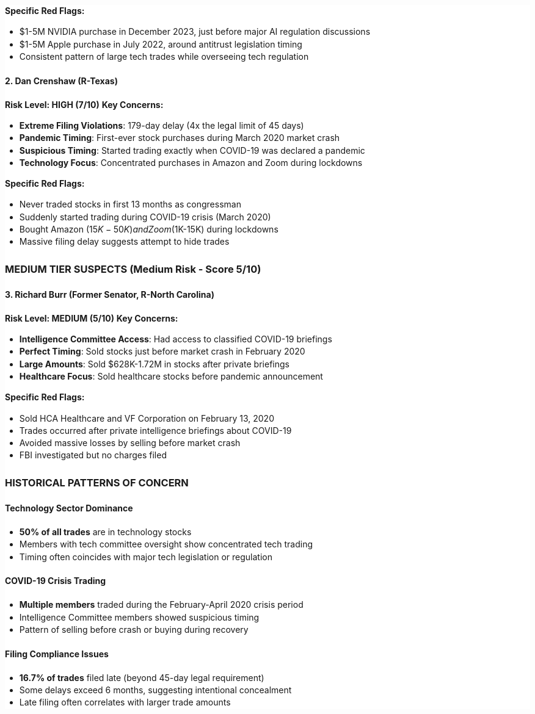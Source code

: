 **Specific Red Flags:**
- $1-5M NVIDIA purchase in December 2023, just before major AI regulation discussions
- $1-5M Apple purchase in July 2022, around antitrust legislation timing
- Consistent pattern of large tech trades while overseeing tech regulation

#### 2. Dan Crenshaw (R-Texas)
**Risk Level: HIGH (7/10)**
**Key Concerns:**
- **Extreme Filing Violations**: 179-day delay (4x the legal limit of 45 days)
- **Pandemic Timing**: First-ever stock purchases during March 2020 market crash
- **Suspicious Timing**: Started trading exactly when COVID-19 was declared a pandemic
- **Technology Focus**: Concentrated purchases in Amazon and Zoom during lockdowns

**Specific Red Flags:**
- Never traded stocks in first 13 months as congressman
- Suddenly started trading during COVID-19 crisis (March 2020)
- Bought Amazon ($15K-50K) and Zoom ($1K-15K) during lockdowns
- Massive filing delay suggests attempt to hide trades

### MEDIUM TIER SUSPECTS (Medium Risk - Score 5/10)

#### 3. Richard Burr (Former Senator, R-North Carolina)
**Risk Level: MEDIUM (5/10)**
**Key Concerns:**
- **Intelligence Committee Access**: Had access to classified COVID-19 briefings
- **Perfect Timing**: Sold stocks just before market crash in February 2020
- **Large Amounts**: Sold $628K-1.72M in stocks after private briefings
- **Healthcare Focus**: Sold healthcare stocks before pandemic announcement

**Specific Red Flags:**
- Sold HCA Healthcare and VF Corporation on February 13, 2020
- Trades occurred after private intelligence briefings about COVID-19
- Avoided massive losses by selling before market crash
- FBI investigated but no charges filed

### HISTORICAL PATTERNS OF CONCERN

#### Technology Sector Dominance
- **50% of all trades** are in technology stocks
- Members with tech committee oversight show concentrated tech trading
- Timing often coincides with major tech legislation or regulation

#### COVID-19 Crisis Trading
- **Multiple members** traded during the February-April 2020 crisis period
- Intelligence Committee members showed suspicious timing
- Pattern of selling before crash or buying during recovery

#### Filing Compliance Issues
- **16.7% of trades** filed late (beyond 45-day legal requirement)
- Some delays exceed 6 months, suggesting intentional concealment
- Late filing often correlates with larger trade amounts
